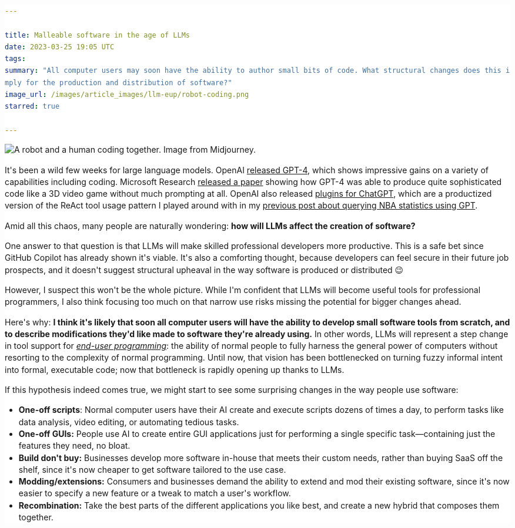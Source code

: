 ```yaml
---

title: Malleable software in the age of LLMs
date: 2023-03-25 19:05 UTC
tags:
summary: "All computer users may soon have the ability to author small bits of code. What structural changes does this imply for the production and distribution of software?"
image_url: /images/article_images/llm-eup/robot-coding.png
starred: true

---
```


![A robot and a human coding together. Image from Midjourney.](/images/article_images/llm-eup/robot-coding.png)

It's been a wild few weeks for large language models. OpenAI [released GPT-4](https://cdn.openai.com/papers/gpt-4.pdf), which shows impressive gains on a variety of capabilities including coding. Microsoft Research [released a paper](https://www.microsoft.com/en-us/research/publication/sparks-of-artificial-general-intelligence-early-experiments-with-gpt-4/) showing how GPT-4 was able to produce quite sophisticated code like a 3D video game without much prompting at all. OpenAI also released [plugins for ChatGPT](https://openai.com/blog/chatgpt-plugins), which are a productized version of the ReAct tool usage pattern I played around with in my [previous post about querying NBA statistics using GPT](https://www.geoffreylitt.com/2023/01/29/fun-with-compositional-llms-querying-basketball-stats-with-gpt-3-statmuse-langchain.html).

Amid all this chaos, many people are naturally wondering: **how will LLMs affect the creation of software?**

One answer to that question is that LLMs will make skilled professional developers more productive. This is a safe bet since GitHub Copilot has already shown it's viable. It's also a comforting thought, because developers can feel secure in their future job prospects, and it doesn't suggest structural upheaval in the way software is produced or distributed 😉

However, I suspect this won't be the whole picture. While I'm confident that LLMs will become useful tools for professional programmers, I also think focusing too much on that narrow use risks missing the potential for bigger changes ahead.

Here's why: **I think it's likely that soon all computer users will have the ability to develop small software tools from scratch, and to describe modifications they'd like made to software they're already using.** In other words, LLMs will represent a step change in tool support for [*end-user programming*](https://www.inkandswitch.com/end-user-programming/): the ability of normal people to fully harness the  general power of computers without resorting to the complexity of normal programming. Until now, that vision has been bottlenecked on turning fuzzy informal intent into formal, executable code; now that bottleneck is rapidly opening up thanks to LLMs.

If this hypothesis indeed comes true, we might start to see some surprising changes in the way people use software:

- **One-off scripts**: Normal computer users have their AI create and execute scripts dozens of times a day, to perform tasks like data analysis, video editing, or automating tedious tasks.
- **One-off GUIs:** People use AI to create entire GUI applications just for performing a single specific task—containing just the features they need, no bloat.
- **Build don't buy:** Businesses develop more software in-house that meets their custom needs, rather than buying SaaS off the shelf, since it's now cheaper to get software tailored to the use case.
- **Modding/extensions:** Consumers and businesses demand the ability to extend and mod their existing software, since it's now easier to specify a new feature or a tweak to match a user's workflow.
- **Recombination:** Take the best parts of the different applications you like best, and create a new hybrid that composes them together.
